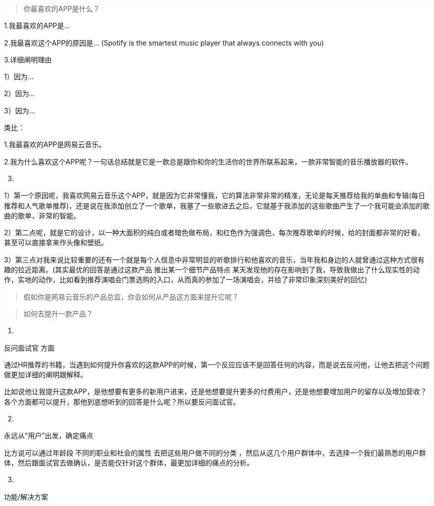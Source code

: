 > 你最喜欢的APP是什么？



1.我最喜欢的APP是…

2.我最喜欢这个APP的原因是… (Spotify is the smartest music player that always connects with you)

3.详细阐明理由

1）因为…

2）因为…

3）因为…



类比：

1.我最喜欢的APP是网易云音乐。

2.我为什么喜欢这个APP呢？一句话总结就是它是一款总是跟你和你的生活你的世界所联系起来，一款非常智能的音乐播放器的软件。

3.

1）第一个原因呢，我喜欢网易云音乐这个APP，就是因为它非常懂我，它的算法非常非常的精准，无论是每天推荐给我的单曲和专辑(每日推荐和人气歌单推荐)，还是说在我添加创立了一个歌单，我塞了一些歌进去之后，它就基于我添加的这些歌曲产生了一个我可能会添加的歌曲的歌单，非常的智能。

2）第二点呢，就是它的设计，以一种大面积的纯白或者暗色做布局，和红色作为强调色，每次推荐歌单的时候，给的封面都非常的好看，甚至可以直接拿来作头像和壁纸。

3）第三点对我来说比较重要的还有一个就是每个人信息中非常明显的听歌排行和他喜欢的音乐，当年我和身边的人就曾通过这种方式很有趣的拉近距离。(其实最优的回答是通过这款产品 推出某一个细节产品特点 某天发现他的存在影响到了我，导致我做出了什么现实性的动作，实地的动作，比如看到推荐演唱会门票选购的入口，从而真的参加了一场演唱会，并给了非常印象深刻美好的回忆)



> 假如你是网易云音乐的产品总监，你会如何从产品这方面来提升它呢？

> 
>
> 
>
> 如何去提升一款产品？



1.

反问面试官 方面

通过HR推荐的书籍，当遇到如何提升你喜欢的这款APP的时候，第一个反应应该不是回答任何的内容，而是说去反问他，让他去把这个问题做更加详细的阐明跟解释。

比如说他让我提升这款APP，是他想要有更多的新用户进来，还是他想要提升更多的付费用户，还是他想要增加用户的留存以及增加营收？各个方面都可以提升，那他到底想听到的回答是什么呢？所以要反问面试官。



2.

永远从“用户”出发，确定痛点

比方说可以通过年龄段 不同的职业和社会的属性 去把这些用户做不同的分类 ，然后从这几个用户群体中，去选择一个我们最熟悉的用户群体，然后跟面试官去做确认，是否能仅针对这个群体，最更加详细的痛点的分析。



3.

功能/解决方案
